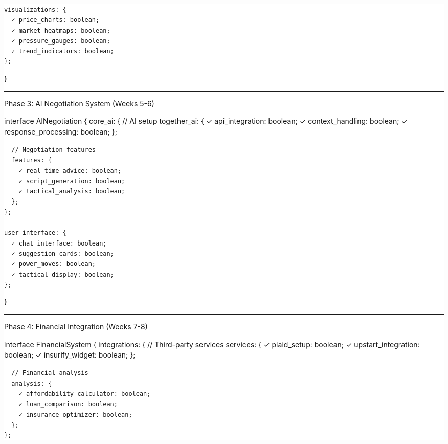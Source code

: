     visualizations: {
      ✓ price_charts: boolean;
      ✓ market_heatmaps: boolean;
      ✓ pressure_gauges: boolean;
      ✓ trend_indicators: boolean;
    };
  }

------------------------
Phase 3: AI Negotiation System (Weeks 5-6)

interface AINegotiation {
    core_ai: {
      // AI setup
      together_ai: {
        ✓ api_integration: boolean;
        ✓ context_handling: boolean;
        ✓ response_processing: boolean;
      };
      
      // Negotiation features
      features: {
        ✓ real_time_advice: boolean;
        ✓ script_generation: boolean;
        ✓ tactical_analysis: boolean;
      };
    };
  
    user_interface: {
      ✓ chat_interface: boolean;
      ✓ suggestion_cards: boolean;
      ✓ power_moves: boolean;
      ✓ tactical_display: boolean;
    };
  }

  ------------------------
  Phase 4: Financial Integration (Weeks 7-8)

  interface FinancialSystem {
    integrations: {
      // Third-party services
      services: {
        ✓ plaid_setup: boolean;
        ✓ upstart_integration: boolean;
        ✓ insurify_widget: boolean;
      };
      
      // Financial analysis
      analysis: {
        ✓ affordability_calculator: boolean;
        ✓ loan_comparison: boolean;
        ✓ insurance_optimizer: boolean;
      };
    };
  